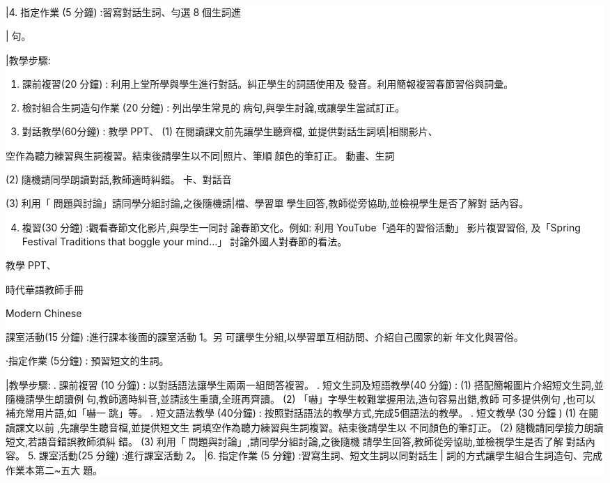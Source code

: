|4. 指定作業 (5 分鐘) :習寫對話生詞、勻選 8 個生詞進

| 句。

|教學步驟:

1. 課前複習(20 分鐘) :
利用上堂所學與學生進行對話。糾正學生的詞語使用及
發音。利用簡報複習春節習俗與詞彙。

2. 檢討組合生詞造句作業 (20 分鐘) : 列出學生常見的
病句,與學生討論,或讓學生當試訂正。

3. 對話教學(60分鐘) :                                      教學 PPT、
(1) 在閱讀課文前先讓學生聽齊檔, 並提供對話生詞填|相關影片、

空作為聽力練習與生詞複習。結束後請學生以不同|照片、筆順
顏色的筆訂正。                                  動畫、生詞

(2) 隨機請同學朗讀對話,教師適時糾錯。              卡、對話音

(3) 利用「 問題與討論」請同學分組討論,之後隨機請|檔、學習單
學生回答,教師從旁協助,並檢視學生是否了解對
話內容。

4. 複習(30 分鐘) :觀看春節文化影片,與學生一同討
論春節文化。例如: 利用 YouTube「過年的習俗活動」
影片複習習俗, 及「Spring Festival Traditions that boggle
your mind...」 討論外國人對春節的看法。

教學 PPT、

時代華語教師手冊

Modern Chinese

課室活動(15 分鐘) :進行課本後面的課室活動 1。另
可讓學生分組,以學習單互相訪問、介紹自己國家的新
年文化與習俗。

‧指定作業 (5分鐘) : 預習短文的生詞。

|教學步驟:
. 課前複習 (10 分鐘) :
以對話語法讓學生兩兩一組問答複習。
. 短文生詞及短語教學(40 分鐘) :
(1) 搭配簡報圖片介紹短文生詞,並隨機請學生朗讀例
句,教師適時糾音,並請該生重讀,全班再齊讀。
(2) 「嚇」字學生較難掌握用法,造句容易出錯,教師
可多提供例句 ,也可以補充常用片語,如「嚇一
跳」等。
. 短文語法教學 (40分鐘) :
按照對話語法的教學方式,完成5個語法的教學。
. 短文教學 (30 分鐘 )
(1) 在閱讀課文以前 ,先讓學生聽音檔,並提供短文生
詞填空作為聽力練習與生詞複習。結束後請學生以
不同顏色的筆訂正。
(2) 隨機請同學接力朗讀短文,若語音錯誤教師須糾
錯。
(3) 利用「 問題與討論」,請同學分組討論,之後隨機
請學生回答,教師從旁協助,並檢視學生是否了解
對話內容。
5. 課室活動(25 分鐘) :進行課室活動 2。
|6. 指定作業 (5 分鐘) :習寫生詞、短文生詞以同對話生
| 詞的方式讓學生組合生詞造句、完成作業本第二~五大
題。